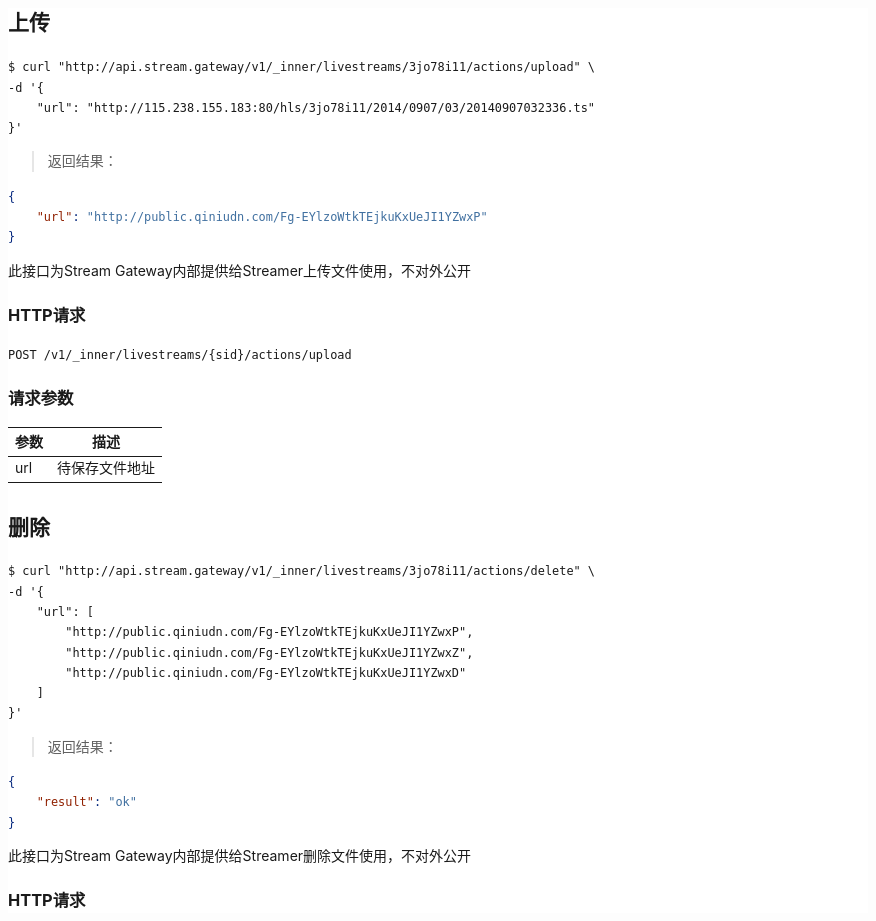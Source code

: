 上传
----

```shell
$ curl "http://api.stream.gateway/v1/_inner/livestreams/3jo78i11/actions/upload" \
-d '{
    "url": "http://115.238.155.183:80/hls/3jo78i11/2014/0907/03/20140907032336.ts"
}'
```

> 返回结果：

```json
{
    "url": "http://public.qiniudn.com/Fg-EYlzoWtkTEjkuKxUeJI1YZwxP"
}
```

此接口为Stream Gateway内部提供给Streamer上传文件使用，不对外公开

### HTTP请求

`POST /v1/_inner/livestreams/{sid}/actions/upload`

### 请求参数

参数|描述
----|----
url|待保存文件地址


删除
----

```shell
$ curl "http://api.stream.gateway/v1/_inner/livestreams/3jo78i11/actions/delete" \
-d '{
    "url": [
        "http://public.qiniudn.com/Fg-EYlzoWtkTEjkuKxUeJI1YZwxP",
        "http://public.qiniudn.com/Fg-EYlzoWtkTEjkuKxUeJI1YZwxZ",
        "http://public.qiniudn.com/Fg-EYlzoWtkTEjkuKxUeJI1YZwxD"
    ]
}'
```

> 返回结果：

```json
{
    "result": "ok"
}
```

此接口为Stream Gateway内部提供给Streamer删除文件使用，不对外公开

### HTTP请求
